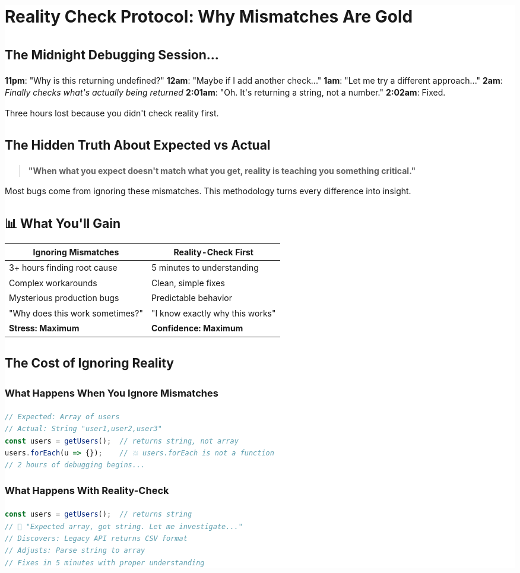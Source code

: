 # Reality Check Protocol: Why Mismatches Are Gold

## The Midnight Debugging Session...

**11pm**: "Why is this returning undefined?"
**12am**: "Maybe if I add another check..."
**1am**: "Let me try a different approach..."
**2am**: *Finally checks what's actually being returned*
**2:01am**: "Oh. It's returning a string, not a number."
**2:02am**: Fixed.

Three hours lost because you didn't check reality first.

## The Hidden Truth About Expected vs Actual

> **"When what you expect doesn't match what you get, reality is teaching you something critical."**

Most bugs come from ignoring these mismatches. This methodology turns every difference into insight.

## 📊 What You'll Gain

| Ignoring Mismatches | Reality-Check First |
|-------------------|-------------------|
| 3+ hours finding root cause | 5 minutes to understanding |
| Complex workarounds | Clean, simple fixes |
| Mysterious production bugs | Predictable behavior |
| "Why does this work sometimes?" | "I know exactly why this works" |
| **Stress: Maximum** | **Confidence: Maximum** |

## The Cost of Ignoring Reality

### What Happens When You Ignore Mismatches

```javascript
// Expected: Array of users
// Actual: String "user1,user2,user3"
const users = getUsers();  // returns string, not array
users.forEach(u => {});    // 💥 users.forEach is not a function
// 2 hours of debugging begins...
```

### What Happens With Reality-Check

```javascript
const users = getUsers();  // returns string
// 🤔 "Expected array, got string. Let me investigate..."
// Discovers: Legacy API returns CSV format
// Adjusts: Parse string to array
// Fixes in 5 minutes with proper understanding
```
